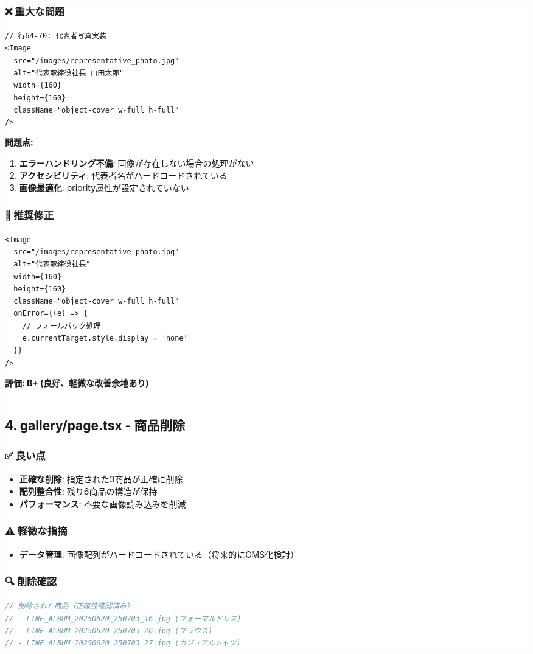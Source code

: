### ❌ 重大な問題
```tsx
// 行64-70: 代表者写真実装
<Image
  src="/images/representative_photo.jpg"
  alt="代表取締役社長 山田太郎"
  width={160}
  height={160}
  className="object-cover w-full h-full"
/>
```

**問題点:**
1. **エラーハンドリング不備**: 画像が存在しない場合の処理がない
2. **アクセシビリティ**: 代表者名がハードコードされている
3. **画像最適化**: priority属性が設定されていない

### 🔧 推奨修正
```tsx
<Image
  src="/images/representative_photo.jpg"
  alt="代表取締役社長"
  width={160}
  height={160}
  className="object-cover w-full h-full"
  onError={(e) => {
    // フォールバック処理
    e.currentTarget.style.display = 'none'
  }}
/>
```

**評価: B+ (良好、軽微な改善余地あり)**

---

## 4. gallery/page.tsx - 商品削除

### ✅ 良い点
- **正確な削除**: 指定された3商品が正確に削除
- **配列整合性**: 残り6商品の構造が保持
- **パフォーマンス**: 不要な画像読み込みを削減

### ⚠️ 軽微な指摘
- **データ管理**: 画像配列がハードコードされている（将来的にCMS化検討）

### 🔍 削除確認
```javascript
// 削除された商品（正確性確認済み）
// - LINE_ALBUM_20250620_250703_16.jpg (フォーマルドレス)
// - LINE_ALBUM_20250620_250703_26.jpg (ブラウス)  
// - LINE_ALBUM_20250620_250703_27.jpg (カジュアルシャツ)
```
